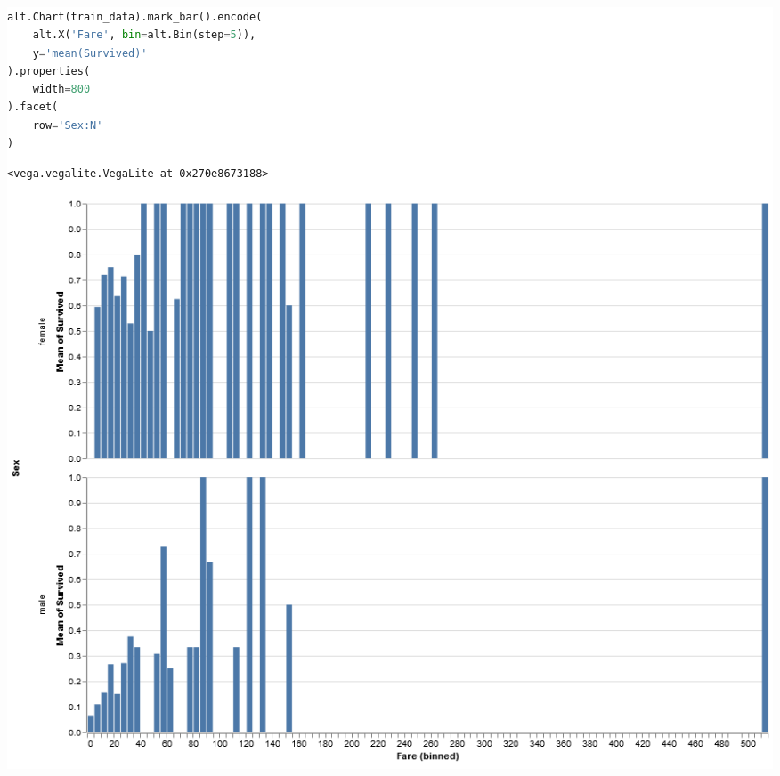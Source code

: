 

```python
alt.Chart(train_data).mark_bar().encode(
    alt.X('Fare', bin=alt.Bin(step=5)),
    y='mean(Survived)'
).properties(
    width=800
).facet(
    row='Sex:N'
)
```


    <vega.vegalite.VegaLite at 0x270e8673188>





    




![png](output_20_2.png)
